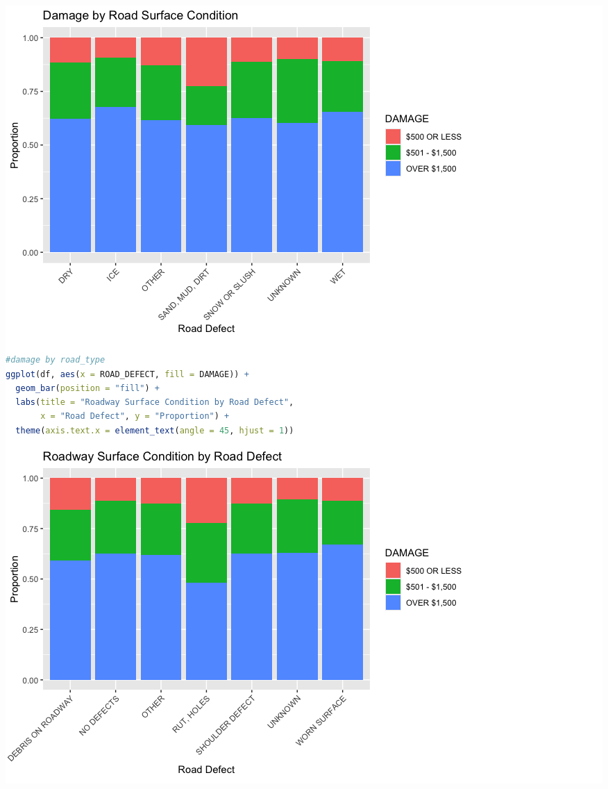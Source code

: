 ![](traffic_crash_EDA_files/figure-gfm/unnamed-chunk-10-1.png)

``` r
#damage by road_type
ggplot(df, aes(x = ROAD_DEFECT, fill = DAMAGE)) +
  geom_bar(position = "fill") +
  labs(title = "Roadway Surface Condition by Road Defect",
       x = "Road Defect", y = "Proportion") +
  theme(axis.text.x = element_text(angle = 45, hjust = 1))
```

![](traffic_crash_EDA_files/figure-gfm/unnamed-chunk-11-1.png)
